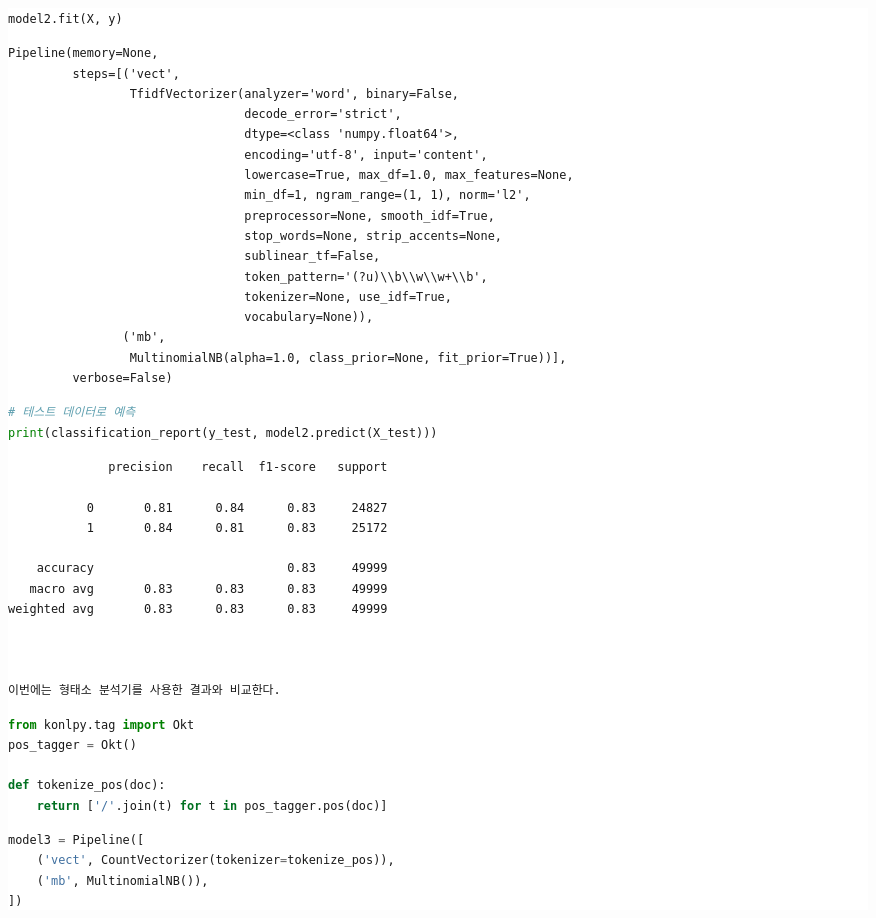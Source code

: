 
```python
model2.fit(X, y)
```




    Pipeline(memory=None,
             steps=[('vect',
                     TfidfVectorizer(analyzer='word', binary=False,
                                     decode_error='strict',
                                     dtype=<class 'numpy.float64'>,
                                     encoding='utf-8', input='content',
                                     lowercase=True, max_df=1.0, max_features=None,
                                     min_df=1, ngram_range=(1, 1), norm='l2',
                                     preprocessor=None, smooth_idf=True,
                                     stop_words=None, strip_accents=None,
                                     sublinear_tf=False,
                                     token_pattern='(?u)\\b\\w\\w+\\b',
                                     tokenizer=None, use_idf=True,
                                     vocabulary=None)),
                    ('mb',
                     MultinomialNB(alpha=1.0, class_prior=None, fit_prior=True))],
             verbose=False)




```python
# 테스트 데이터로 예측
print(classification_report(y_test, model2.predict(X_test)))
```

                  precision    recall  f1-score   support
    
               0       0.81      0.84      0.83     24827
               1       0.84      0.81      0.83     25172
    
        accuracy                           0.83     49999
       macro avg       0.83      0.83      0.83     49999
    weighted avg       0.83      0.83      0.83     49999
    


    이번에는 형태소 분석기를 사용한 결과와 비교한다.


```python
from konlpy.tag import Okt
pos_tagger = Okt()

def tokenize_pos(doc):
    return ['/'.join(t) for t in pos_tagger.pos(doc)]
```


```python
model3 = Pipeline([
    ('vect', CountVectorizer(tokenizer=tokenize_pos)),
    ('mb', MultinomialNB()),
])
```
